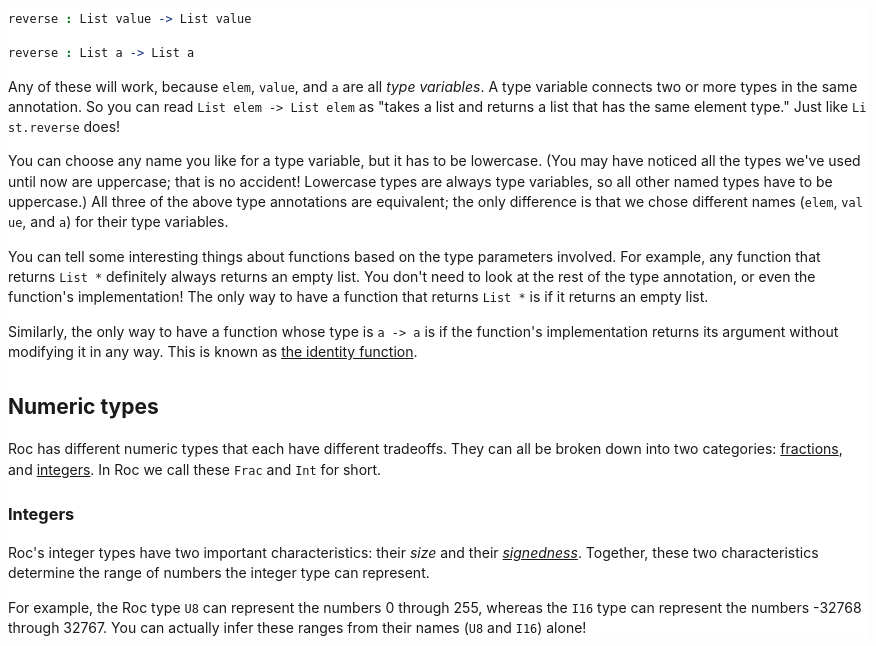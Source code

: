 ```coffee
reverse : List value -> List value
```

```coffee
reverse : List a -> List a
```

Any of these will work, because `elem`, `value`, and `a` are all *type variables*. A type variable connects
two or more types in the same annotation. So you can read `List elem -> List elem` as "takes a list and returns
a list that has the same element type." Just like `List.reverse` does!

You can choose any name you like for a type variable, but it has to be lowercase. (You may have noticed all the
types we've used until now are uppercase; that is no accident! Lowercase types are always type variables, so
all other named types have to be uppercase.) All three of the above type annotations are equivalent;
the only difference is that we chose different names (`elem`, `value`, and `a`) for their type variables.

You can tell some interesting things about functions based on the type parameters involved. For example,
any function that returns `List *` definitely always returns an empty list. You don't need to look at the rest
of the type annotation, or even the function's implementation! The only way to have a function that returns
`List *` is if it returns an empty list.

Similarly, the only way to have a function whose type is `a -> a` is if the function's implementation returns
its argument without modifying it in any way. This is known as [the identity function](https://en.wikipedia.org/wiki/Identity_function).

## Numeric types

Roc has different numeric types that each have different tradeoffs.
They can all be broken down into two categories: [fractions](https://en.wikipedia.org/wiki/Fraction),
and [integers](https://en.wikipedia.org/wiki/Integer). In Roc we call these `Frac` and `Int` for short.

### Integers

Roc's integer types have two important characteristics: their *size* and their [*signedness*](https://en.wikipedia.org/wiki/Signedness).
Together, these two characteristics determine the range of numbers the integer type can represent.

For example, the Roc type `U8` can represent the numbers 0 through 255, whereas the `I16` type can represent
the numbers -32768 through 32767. You can actually infer these ranges from their names (`U8` and `I16`) alone!
